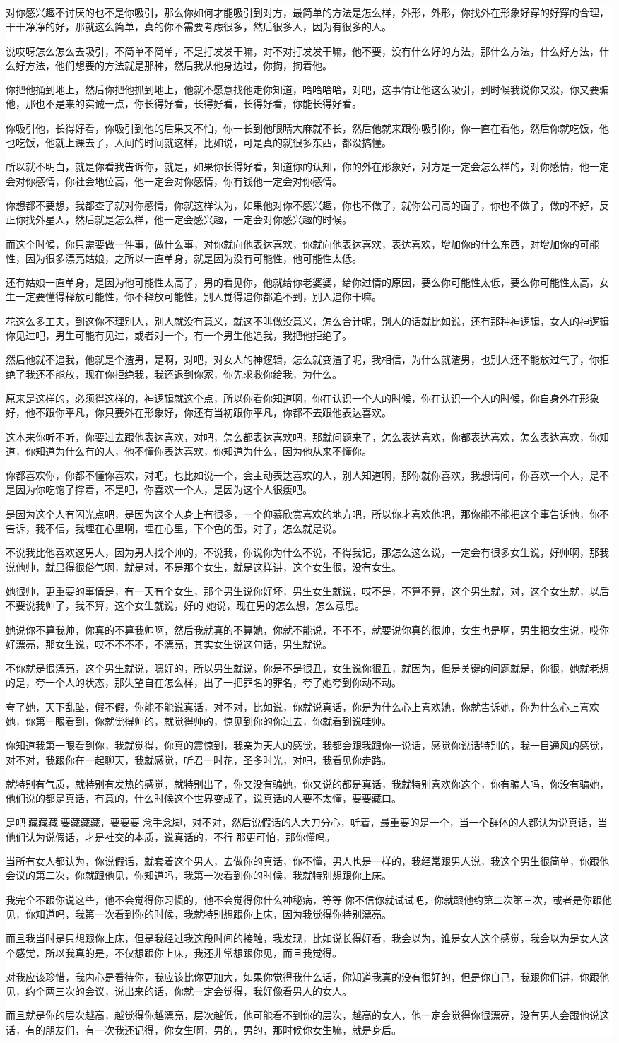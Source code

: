 对你感兴趣不讨厌的也不是你吸引，那么你如何才能吸引到对方，最简单的方法是怎么样，外形，外形，你找外在形象好穿的好穿的合理，干干净净的好，那就这么简单，真的你不需要考虑很多，然后很多人，因为有很多的人。

说哎呀怎么怎么去吸引，不简单不简单，不是打发发干嘛，对不对打发发干嘛，他不要，没有什么好的方法，那什么方法，什么好方法，什么好方法，他们想要的方法就是那种，然后我从他身边过，你掏，掏着他。

你把他捅到地上，然后你把他抓到地上，他就不愿意找他走你知道，哈哈哈哈，对吧，这事情让他这么吸引，到时候我说你又没，你又要骗他，那也不是来的实诚一点，你长得好看，长得好看，长得好看，你能长得好看。

你吸引他，长得好看，你吸引到他的后果又不怕，你一长到他眼睛大麻就不长，然后他就来跟你吸引你，你一直在看他，然后你就吃饭，他也吃饭，他就上课去了，人间的时间就这样，比如说，可是真的就很多东西，都没搞懂。

所以就不明白，就是你看我告诉你，就是，如果你长得好看，知道你的认知，你的外在形象好，对方是一定会怎么样的，对你感情，他一定会对你感情，你社会地位高，他一定会对你感情，你有钱他一定会对你感情。

你想都不要想，我都查了就对你感情，你就这样认为，如果他对你不感兴趣，你也不做了，就你公司高的面子，你也不做了，做的不好，反正你找外星人，然后就是怎么样，他一定会感兴趣，一定会对你感兴趣的时候。

而这个时候，你只需要做一件事，做什么事，对你就向他表达喜欢，你就向他表达喜欢，表达喜欢，增加你的什么东西，对增加你的可能性，因为很多漂亮姑娘，之所以一直单身，就是因为没有可能性，他可能性太低。

还有姑娘一直单身，是因为他可能性太高了，男的看见你，他就给你老婆婆，给你过情的原因，要么你可能性太低，要么你可能性太高，女生一定要懂得释放可能性，你不释放可能性，别人觉得追你都追不到，别人追你干嘛。

花这么多工夫，到这你不理别人，别人就没有意义，就这不叫做没意义，怎么合计呢，别人的话就比如说，还有那种神逻辑，女人的神逻辑你见过吧，男生可能有见过，或者对一个，有一个男生他追我，我把他拒绝了。

然后他就不追我，他就是个渣男，是啊，对吧，对女人的神逻辑，怎么就变渣了呢，我相信，为什么就渣男，也别人还不能放过气了，你拒绝了我还不能放，现在你拒绝我，我还退到你家，你先求救你给我，为什么。

原来是这样的，必须得这样的，神逻辑就这个点，所以你看你知道啊，你在认识一个人的时候，你在认识一个人的时候，你自身外在形象好，他不跟你平凡，你只要外在形象好，你还有当初跟你平凡，你都不去跟他表达喜欢。

这本来你听不听，你要过去跟他表达喜欢，对吧，怎么都表达喜欢吧，那就问题来了，怎么表达喜欢，你都表达喜欢，怎么表达喜欢，你知道，你知道为什么有的人，他不懂你表达喜欢，你知道为什么，因为他从来不懂你。

你都喜欢你，你都不懂你喜欢，对吧，也比如说一个，会主动表达喜欢的人，别人知道啊，那你就你喜欢，我想请问，你喜欢一个人，是不是因为你吃饱了撑着，不是吧，你喜欢一个人，是因为这个人很瘦吧。

是因为这个人有闪光点吧，是因为这个人身上有很多，一个仰慕欣赏喜欢的地方吧，所以你才喜欢他吧，那你能不能把这个事告诉他，你不告诉，我不信，我埋在心里啊，埋在心里，下个色的蛋，对了，怎么就是说。

不说我比他喜欢这男人，因为男人找个帅的，不说我，你说你为什么不说，不得我记，那怎么这么说，一定会有很多女生说，好帅啊，那我说他帅，就显得很俗气啊，就是对，不是那个女生，就是这样讲，这个女生很，没有女生。

她很帅，更重要的事情是，有一天有个女生，那个男生说你好坏，男生女生就说，哎不是，不算不算，这个男生就，对，这个女生就，以后不要说我帅了，我不算，这个女生就说，好的 她说，现在男的怎么想，怎么意思。

她说你不算我帅，你真的不算我帅啊，然后我就真的不算她，你就不能说，不不不，就要说你真的很帅，女生也是啊，男生把女生说，哎你好漂亮，那女生说，哎不不不不，不漂亮，其实女生说这句话，男生就说。

不你就是很漂亮，这个男生就说，嗯好的，所以男生就说，你是不是很丑，女生说你很丑，就因为，但是关键的问题就是，你很，她就老想的是，夸一个人的状态，那失望自在怎么样，出了一把罪名的罪名，夸了她夸到你动不动。

夸了她，天下乱坠，假不假，你能不能说真话，对不对，比如说，你就说真话，你是为什么心上喜欢她，你就告诉她，你为什么心上喜欢她，你第一眼看到，你就觉得帅的，就觉得帅的，惊见到你的你过去，你就看到说哇帅。

你知道我第一眼看到你，我就觉得，你真的震惊到，我亲为天人的感觉，我都会跟我跟你一说话，感觉你说话特别的，我一目通风的感觉，对不对，我跟你在一起聊天，我就感觉，听君一时花，圣多时光，对吧，我看见你走路。

就特别有气质，就特别有发热的感觉，就特别出了，你又没有骗她，你又说的都是真话，我就特别喜欢你这个，你有骗人吗，你没有骗她，他们说的都是真话，有意的，什么时候这个世界变成了，说真话的人要不太懂，要要藏口。

是吧 藏藏藏 要藏藏藏，要要要 念手念脚，对不对，然后说假话的人大刀分心，听着，最重要的是一个，当一个群体的人都认为说真话，当他们认为说假话，才是社交的本质，说真话的，不行 那更可怕，那你懂吗。

当所有女人都认为，你说假话，就套着这个男人，去做你的真话，你不懂，男人也是一样的，我经常跟男人说，我这个男生很简单，你跟他会议的第二次，你就跟他见，你知道吗，我第一次看到你的时候，我就特别想跟你上床。

我完全不跟你说这些，他不会觉得你习惯的，他不会觉得你什么神秘病，等等 你不信你就试试吧，你就跟他约第二次第三次，或者是你跟他见，你知道吗，我第一次看到你的时候，我就特别想跟你上床，因为我觉得你特别漂亮。

而且我当时是只想跟你上床，但是我经过我这段时间的接触，我发现，比如说长得好看，我会以为，谁是女人这个感觉，我会以为是女人这个感觉，所以我真的是，不仅想跟你上床，我还非常想跟你见，而且我觉得。

对我应该珍惜，我内心是看待你，我应该比你更加大，如果你觉得我什么话，你知道我真的没有很好的，但是你自己，我跟你们讲，你跟他见，约个两三次的会议，说出来的话，你就一定会觉得，我好像看男人的女人。

而且就是你的层次越高，越觉得你越漂亮，层次越低，他可能看不到你的层次，越高的女人，他一定会觉得你很漂亮，没有男人会跟他说这话，有的朋友们，有一次我还记得，你女生啊，男的，男的，那时候你女生嘛，就是身后。
